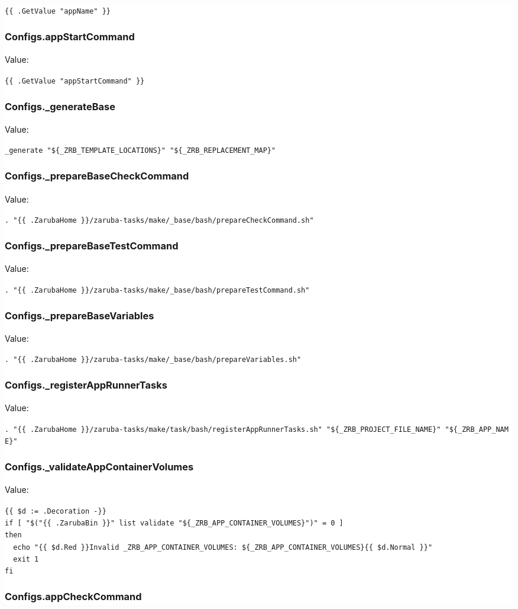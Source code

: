     {{ .GetValue "appName" }}


### Configs.appStartCommand

Value:

    {{ .GetValue "appStartCommand" }}


### Configs._generateBase

Value:

    _generate "${_ZRB_TEMPLATE_LOCATIONS}" "${_ZRB_REPLACEMENT_MAP}"


### Configs._prepareBaseCheckCommand

Value:

    . "{{ .ZarubaHome }}/zaruba-tasks/make/_base/bash/prepareCheckCommand.sh"


### Configs._prepareBaseTestCommand

Value:

    . "{{ .ZarubaHome }}/zaruba-tasks/make/_base/bash/prepareTestCommand.sh"


### Configs._prepareBaseVariables

Value:

    . "{{ .ZarubaHome }}/zaruba-tasks/make/_base/bash/prepareVariables.sh"


### Configs._registerAppRunnerTasks

Value:

    . "{{ .ZarubaHome }}/zaruba-tasks/make/task/bash/registerAppRunnerTasks.sh" "${_ZRB_PROJECT_FILE_NAME}" "${_ZRB_APP_NAME}"


### Configs._validateAppContainerVolumes

Value:

    {{ $d := .Decoration -}}
    if [ "$("{{ .ZarubaBin }}" list validate "${_ZRB_APP_CONTAINER_VOLUMES}")" = 0 ]
    then
      echo "{{ $d.Red }}Invalid _ZRB_APP_CONTAINER_VOLUMES: ${_ZRB_APP_CONTAINER_VOLUMES}{{ $d.Normal }}"
      exit 1
    fi



### Configs.appCheckCommand
